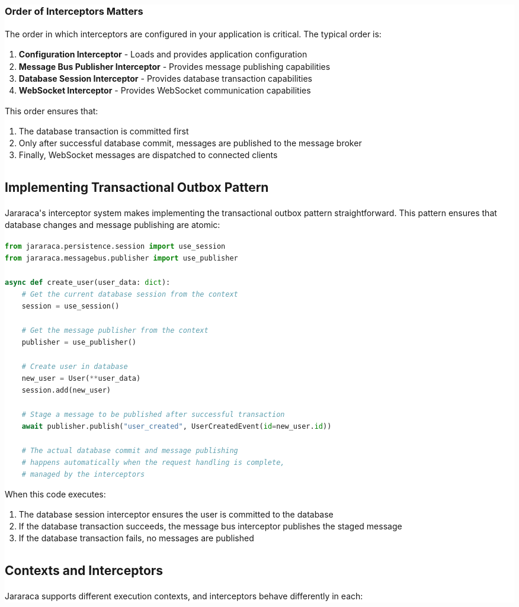 
### Order of Interceptors Matters

The order in which interceptors are configured in your application is critical. The typical order is:

1. **Configuration Interceptor** - Loads and provides application configuration
2. **Message Bus Publisher Interceptor** - Provides message publishing capabilities
3. **Database Session Interceptor** - Provides database transaction capabilities
4. **WebSocket Interceptor** - Provides WebSocket communication capabilities

This order ensures that:

1. The database transaction is committed first
2. Only after successful database commit, messages are published to the message broker
3. Finally, WebSocket messages are dispatched to connected clients

## Implementing Transactional Outbox Pattern

Jararaca's interceptor system makes implementing the transactional outbox pattern straightforward. This pattern ensures that database changes and message publishing are atomic:

```python
from jararaca.persistence.session import use_session
from jararaca.messagebus.publisher import use_publisher

async def create_user(user_data: dict):
    # Get the current database session from the context
    session = use_session()

    # Get the message publisher from the context
    publisher = use_publisher()

    # Create user in database
    new_user = User(**user_data)
    session.add(new_user)

    # Stage a message to be published after successful transaction
    await publisher.publish("user_created", UserCreatedEvent(id=new_user.id))

    # The actual database commit and message publishing
    # happens automatically when the request handling is complete,
    # managed by the interceptors
```

When this code executes:
1. The database session interceptor ensures the user is committed to the database
2. If the database transaction succeeds, the message bus interceptor publishes the staged message
3. If the database transaction fails, no messages are published

## Contexts and Interceptors

Jararaca supports different execution contexts, and interceptors behave differently in each:
